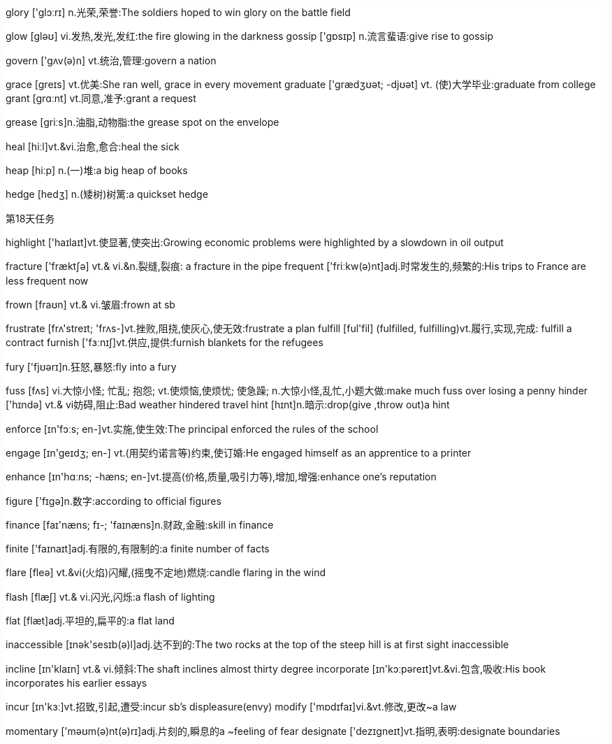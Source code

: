 glory ['glɔːrɪ] n.光荣,荣誉:The soldiers hoped to win glory on the battle field

glow [gləʊ] vi.发热,发光,发红:the fire glowing in the darkness gossip ['gɒsɪp] n.流言蜚语:give rise to gossip

govern ['gʌv(ə)n] vt.统治,管理:govern a nation

grace [greɪs] vt.优美:She ran well, grace in every movement graduate ['grædʒʊət; -djʊət] vt. (使)大学毕业:graduate from college grant [grɑːnt] vt.同意,准予:grant a request

grease [griːs]n.油脂,动物脂:the grease spot on the envelope

heal [hiːl]vt.&vi.治愈,愈合:heal the sick

heap [hiːp] n.(一)堆:a big heap of books

hedge [hedʒ] n.(矮树)树篱:a quickset hedge

第18天任务

highlight ['haɪlaɪt]vt.使显著,使突出:Growing economic problems were highlighted by a slowdown in oil output

fracture ['fræktʃə] vt.& vi.&n.裂缝,裂痕: a fracture in the pipe frequent ['friːkw(ə)nt]adj.时常发生的,频繁的:His trips to France are less frequent now

frown [fraʊn] vt.& vi.皱眉:frown at sb

frustrate [frʌ'streɪt; 'frʌs-]vt.挫败,阻挠,使灰心,使无效:frustrate a plan fulfill [ful'fil] (fulfilled, fulfilling)vt.履行,实现,完成: fulfill a contract furnish ['fɜːnɪʃ]vt.供应,提供:furnish blankets for the refugees

fury ['fjʊərɪ]n.狂怒,暴怒:fly into a fury

fuss [fʌs] vi.大惊小怪; 忙乱; 抱怨; vt.使烦恼,使烦忧; 使急躁; n.大惊小怪,乱忙,小题大做:make much fuss over losing a penny hinder ['hɪndə] vt.& vi妨碍,阻止:Bad weather hindered travel hint [hɪnt]n.暗示:drop(give ,throw out)a hint

enforce [ɪn'fɔːs; en-]vt.实施,使生效:The principal enforced the rules of the school

engage [ɪn'geɪdʒ; en-] vt.(用契约诺言等)约束,使订婚:He engaged himself as an apprentice to a printer

enhance [ɪn'hɑːns; -hæns; en-]vt.提高(价格,质量,吸引力等),增加,增强:enhance one’s reputation

figure ['fɪgə]n.数字:according to official figures

finance [faɪ'næns; fɪ-; 'faɪnæns]n.财政,金融:skill in finance

finite ['faɪnaɪt]adj.有限的,有限制的:a finite number of facts

flare [fleə] vt.&vi(火焰)闪耀,(摇曳不定地)燃烧:candle flaring in the wind

flash [flæʃ] vt.& vi.闪光,闪烁:a flash of lighting

flat [flæt]adj.平坦的,扁平的:a flat land

inaccessible [ɪnək'sesɪb(ə)l]adj.达不到的:The two rocks at the top of the steep hill is at first sight inaccessible

incline [ɪn'klaɪn] vt.& vi.倾斜:The shaft inclines almost thirty degree incorporate [ɪn'kɔːpəreɪt]vt.&vi.包含,吸收:His book incorporates his earlier essays

incur [ɪn'kɜː]vt.招致,引起,遭受:incur sb’s displeasure(envy) modify ['mɒdɪfaɪ]vi.&vt.修改,更改~a law

momentary ['məʊm(ə)nt(ə)rɪ]adj.片刻的,瞬息的a ~feeling of fear designate ['dezɪgneɪt]vt.指明,表明:designate boundaries
